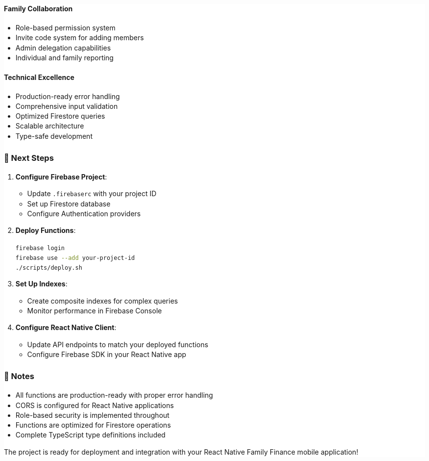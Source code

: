 #### Family Collaboration
- Role-based permission system
- Invite code system for adding members
- Admin delegation capabilities
- Individual and family reporting

#### Technical Excellence
- Production-ready error handling
- Comprehensive input validation
- Optimized Firestore queries
- Scalable architecture
- Type-safe development

### 🚀 Next Steps

1. **Configure Firebase Project**:
   - Update `.firebaserc` with your project ID
   - Set up Firestore database
   - Configure Authentication providers

2. **Deploy Functions**:
   ```bash
   firebase login
   firebase use --add your-project-id
   ./scripts/deploy.sh
   ```

3. **Set Up Indexes**:
   - Create composite indexes for complex queries
   - Monitor performance in Firebase Console

4. **Configure React Native Client**:
   - Update API endpoints to match your deployed functions
   - Configure Firebase SDK in your React Native app

### 📝 Notes

- All functions are production-ready with proper error handling
- CORS is configured for React Native applications
- Role-based security is implemented throughout
- Functions are optimized for Firestore operations
- Complete TypeScript type definitions included

The project is ready for deployment and integration with your React Native Family Finance mobile application!